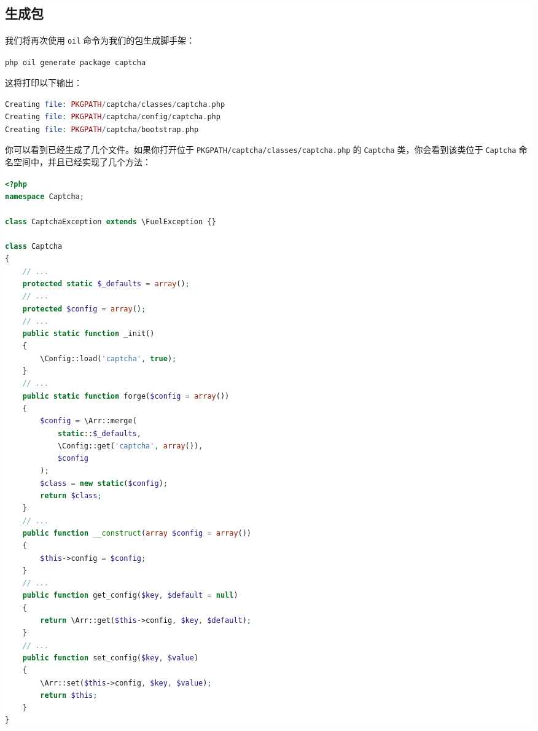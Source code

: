 ## 生成包

我们将再次使用 `oil` 命令为我们的包生成脚手架：

```php
php oil generate package captcha

```

这将打印以下输出：

```php
Creating file: PKGPATH/captcha/classes/captcha.php
Creating file: PKGPATH/captcha/config/captcha.php
Creating file: PKGPATH/captcha/bootstrap.php

```

你可以看到已经生成了几个文件。如果你打开位于 `PKGPATH/captcha/classes/captcha.php` 的 `Captcha` 类，你会看到该类位于 `Captcha` 命名空间中，并且已经实现了几个方法：

```php
<?php
namespace Captcha;

class CaptchaException extends \FuelException {}

class Captcha
{
    // ...
    protected static $_defaults = array();
    // ...
    protected $config = array();
    // ...
    public static function _init()
    {
        \Config::load('captcha', true);
    }
    // ...
    public static function forge($config = array())
    {
        $config = \Arr::merge(
            static::$_defaults,
            \Config::get('captcha', array()),
            $config
        );
        $class = new static($config);
        return $class;
    }
    // ...
    public function __construct(array $config = array())
    {
        $this->config = $config;
    }
    // ...
    public function get_config($key, $default = null)
    {
        return \Arr::get($this->config, $key, $default);
    }
    // ...
    public function set_config($key, $value)
    {
        \Arr::set($this->config, $key, $value);
        return $this;
    }
}
```